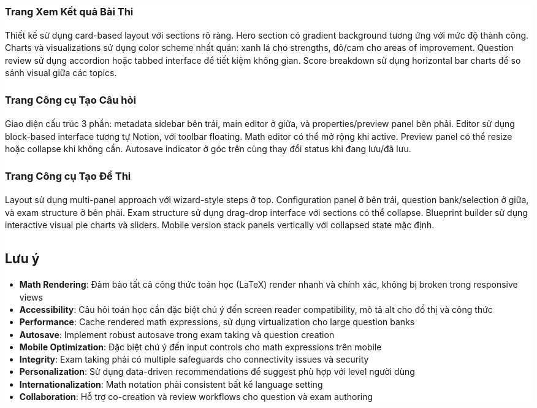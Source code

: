 ### Trang Xem Kết quả Bài Thi

Thiết kế sử dụng card-based layout với sections rõ ràng. Hero section có gradient background tương ứng với mức độ thành công. Charts và visualizations sử dụng color scheme nhất quán: xanh lá cho strengths, đỏ/cam cho areas of improvement. Question review sử dụng accordion hoặc tabbed interface để tiết kiệm không gian. Score breakdown sử dụng horizontal bar charts để so sánh visual giữa các topics.

### Trang Công cụ Tạo Câu hỏi

Giao diện cấu trúc 3 phần: metadata sidebar bên trái, main editor ở giữa, và properties/preview panel bên phải. Editor sử dụng block-based interface tương tự Notion, với toolbar floating. Math editor có thể mở rộng khi active. Preview panel có thể resize hoặc collapse khi không cần. Autosave indicator ở góc trên cùng thay đổi status khi đang lưu/đã lưu.

### Trang Công cụ Tạo Đề Thi

Layout sử dụng multi-panel approach với wizard-style steps ở top. Configuration panel ở bên trái, question bank/selection ở giữa, và exam structure ở bên phải. Exam structure sử dụng drag-drop interface với sections có thể collapse. Blueprint builder sử dụng interactive visual pie charts và sliders. Mobile version stack panels vertically với collapsed state mặc định.

## Lưu ý

- **Math Rendering**: Đảm bảo tất cả công thức toán học (LaTeX) render nhanh và chính xác, không bị broken trong responsive views
- **Accessibility**: Câu hỏi toán học cần đặc biệt chú ý đến screen reader compatibility, mô tả alt cho đồ thị và công thức
- **Performance**: Cache rendered math expressions, sử dụng virtualization cho large question banks
- **Autosave**: Implement robust autosave trong exam taking và question creation
- **Mobile Optimization**: Đặc biệt chú ý đến input controls cho math expressions trên mobile
- **Integrity**: Exam taking phải có multiple safeguards cho connectivity issues và security
- **Personalization**: Sử dụng data-driven recommendations để suggest phù hợp với level người dùng
- **Internationalization**: Math notation phải consistent bất kể language setting
- **Collaboration**: Hỗ trợ co-creation và review workflows cho question và exam authoring

